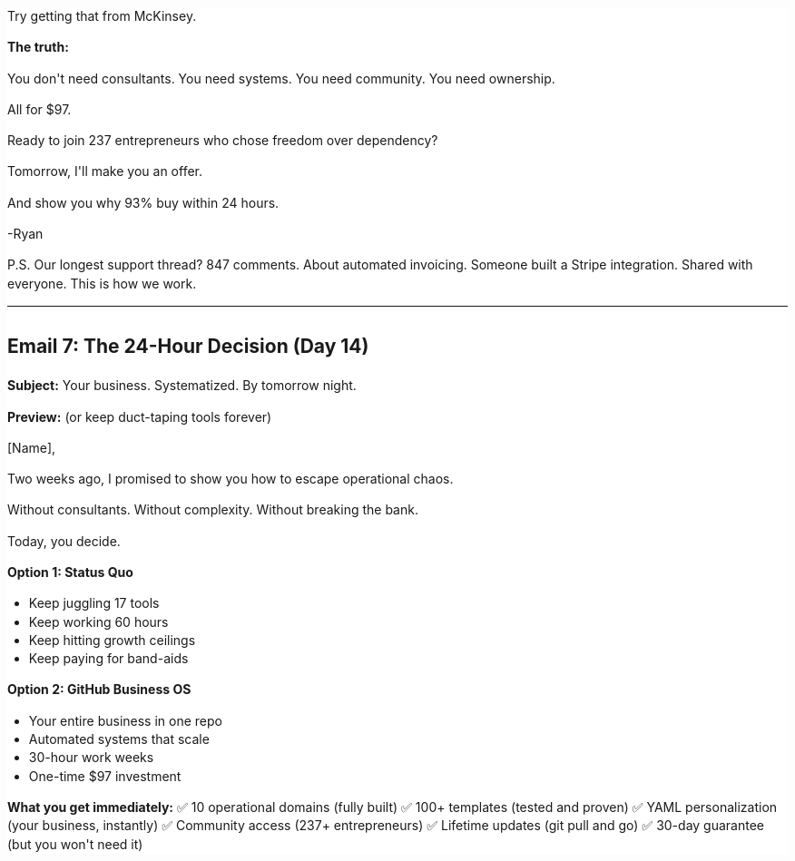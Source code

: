 Try getting that from McKinsey.

**The truth:**

You don't need consultants.
You need systems.
You need community.
You need ownership.

All for $97.

Ready to join 237 entrepreneurs who chose freedom over dependency?

Tomorrow, I'll make you an offer.

And show you why 93% buy within 24 hours.

-Ryan

P.S. Our longest support thread? 847 comments. About automated invoicing. Someone built a Stripe integration. Shared with everyone. This is how we work.

---

## Email 7: The 24-Hour Decision (Day 14)

**Subject:** Your business. Systematized. By tomorrow night.

**Preview:** (or keep duct-taping tools forever)

[Name],

Two weeks ago, I promised to show you how to escape operational chaos.

Without consultants.
Without complexity.
Without breaking the bank.

Today, you decide.

**Option 1: Status Quo**
- Keep juggling 17 tools
- Keep working 60 hours  
- Keep hitting growth ceilings
- Keep paying for band-aids

**Option 2: GitHub Business OS**
- Your entire business in one repo
- Automated systems that scale
- 30-hour work weeks
- One-time $97 investment

**What you get immediately:**
✅ 10 operational domains (fully built)
✅ 100+ templates (tested and proven)
✅ YAML personalization (your business, instantly)
✅ Community access (237+ entrepreneurs)
✅ Lifetime updates (git pull and go)
✅ 30-day guarantee (but you won't need it)
